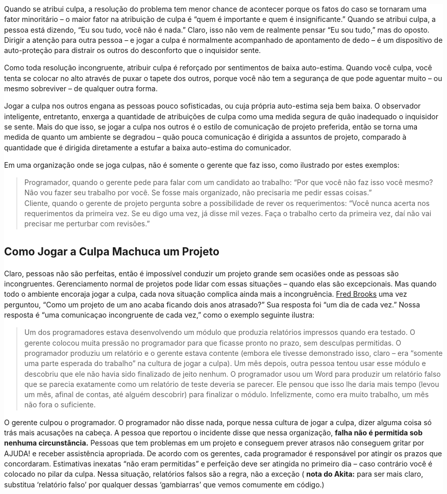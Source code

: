 Quando se atribui culpa, a resolução do problema tem menor chance de acontecer porque os fatos do caso se tornaram uma fator minoritário – o maior fator na atribuição de culpa é “quem é importante e quem é insignificante.” Quando se atribui culpa, a pessoa está dizendo, “Eu sou tudo, você não é nada.” Claro, isso não vem de realmente pensar “Eu sou tudo,” mas do oposto. Dirigir a atenção para outra pessoa – e jogar a culpa é normalmente acompanhado de apontamento de dedo – é um dispositivo de auto-proteção para distrair os outros do desconforto que o inquisidor sente.

Como toda resolução incongruente, atribuir culpa é reforçado por sentimentos de baixa auto-estima. Quando você culpa, você tenta se colocar no alto através de puxar o tapete dos outros, porque você não tem a segurança de que pode aguentar muito – ou mesmo sobreviver – de qualquer outra forma.

Jogar a culpa nos outros engana as pessoas pouco sofisticadas, ou cuja própria auto-estima seja bem baixa. O observador inteligente, entretanto, enxerga a quantidade de atribuições de culpa como uma medida segura de quão inadequado o inquisidor se sente. Mais do que isso, se jogar a culpa nos outros é o estilo de comunicação de projeto preferida, então se torna uma medida de quanto um ambiente se degradou – quão pouca comunicação é dirigida a assuntos de projeto, comparado à quantidade que é dirigida diretamente a estufar a baixa auto-estima do comunicador.

Em uma organização onde se joga culpas, não é somente o gerente que faz isso, como ilustrado por estes exemplos:

> Programador, quando o gerente pede para falar com um candidato ao trabalho: “Por que você não faz isso você mesmo? Não vou fazer seu trabalho por você. Se fosse mais organizado, não precisaria me pedir essas coisas.”  
> Cliente, quando o gerente de projeto pergunta sobre a possibilidade de rever os requerimentos: “Você nunca acerta nos requerimentos da primeira vez. Se eu digo uma vez, já disse mil vezes. Faça o trabalho certo da primeira vez, daí não vai precisar me perturbar com revisões.”

## Como Jogar a Culpa Machuca um Projeto

Claro, pessoas não são perfeitas, então é impossível conduzir um projeto grande sem ocasiões onde as pessoas são incongruentes. Gerenciamento normal de projetos pode lidar com essas situações – quando elas são excepcionais. Mas quando todo o ambiente encoraja jogar a culpa, cada nova situação complica ainda mais a incongruência. [Fred Brooks](http://en.wikipedia.org/wiki/Fred_Brooks) uma vez perguntou, “Como um projeto de um ano acaba ficando dois anos atrasado?” Sua resposta foi “um dia de cada vez.” Nossa resposta é “uma comunicaçao incongruente de cada vez,” como o exemplo seguinte ilustra:

> Um dos programadores estava desenvolvendo um módulo que produzia relatórios impressos quando era testado. O gerente colocou muita pressão no programador para que ficasse pronto no prazo, sem desculpas permitidas. O programador produziu um relatório e o gerente estava contente (embora ele tivesse demonstrado isso, claro – era “somente uma parte esperada do trabalho” na cultura de jogar a culpa). Um mês depois, outra pessoa tentou usar esse módulo e descobriu que ele não havia sido finalizado de jeito nenhum. O programador usou um Word para produzir um relatório falso que se parecia exatamente como um relatório de teste deveria se parecer. Ele pensou que isso lhe daria mais tempo (levou um mês, afinal de contas, até alguém descobrir) para finalizar o módulo. Infelizmente, como era muito trabalho, um mês não fora o suficiente.

O gerente culpou o programador. O programador não disse nada, porque nessa cultura de jogar a culpa, dizer alguma coisa só trás mais acusações na cabeça. A pessoa que reportou o incidente disse que nessa organização, **falha não é permitida sob nenhuma circunstância.** Pessoas que tem problemas em um projeto e conseguem prever atrasos não conseguem gritar por AJUDA! e receber assistência apropriada. De acordo com os gerentes, cada programador é responsável por atingir os prazos que concordaram. Estimativas inexatas “não eram permitidas” e perfeição deve ser atingida no primeiro dia – caso contrário você é colocado no pilar da culpa. Nessa situação, relatórios falsos são a regra, não a exceção ( **nota do Akita:** para ser mais claro, substitua ‘relatório falso’ por qualquer dessas ‘gambiarras’ que vemos comumente em código.)
